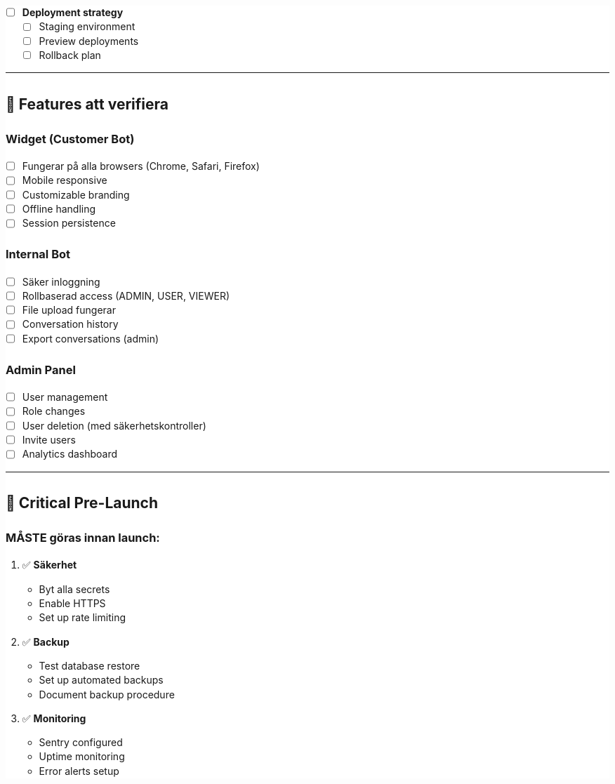 - [ ] **Deployment strategy**
  - [ ] Staging environment
  - [ ] Preview deployments
  - [ ] Rollback plan

---

## 📱 Features att verifiera

### Widget (Customer Bot)
- [ ] Fungerar på alla browsers (Chrome, Safari, Firefox)
- [ ] Mobile responsive
- [ ] Customizable branding
- [ ] Offline handling
- [ ] Session persistence

### Internal Bot
- [ ] Säker inloggning
- [ ] Rollbaserad access (ADMIN, USER, VIEWER)
- [ ] File upload fungerar
- [ ] Conversation history
- [ ] Export conversations (admin)

### Admin Panel
- [ ] User management
- [ ] Role changes
- [ ] User deletion (med säkerhetskontroller)
- [ ] Invite users
- [ ] Analytics dashboard

---

## 🚨 Critical Pre-Launch

### MÅSTE göras innan launch:

1. ✅ **Säkerhet**
   - Byt alla secrets
   - Enable HTTPS
   - Set up rate limiting

2. ✅ **Backup**
   - Test database restore
   - Set up automated backups
   - Document backup procedure

3. ✅ **Monitoring**
   - Sentry configured
   - Uptime monitoring
   - Error alerts setup
